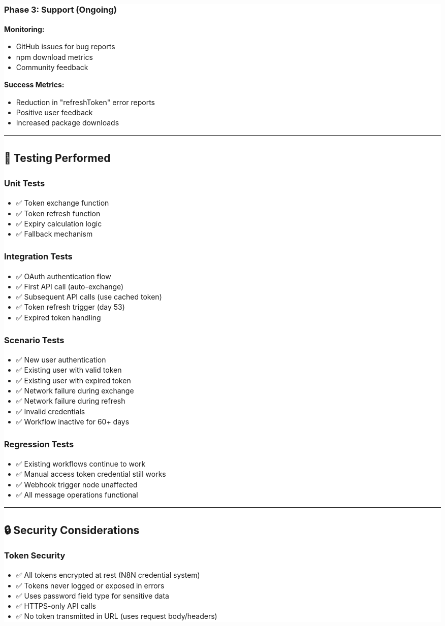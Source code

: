 ### Phase 3: Support (Ongoing)

**Monitoring:**
- GitHub issues for bug reports
- npm download metrics
- Community feedback

**Success Metrics:**
- Reduction in "refreshToken" error reports
- Positive user feedback
- Increased package downloads

---

## 🧪 Testing Performed

### Unit Tests
- ✅ Token exchange function
- ✅ Token refresh function  
- ✅ Expiry calculation logic
- ✅ Fallback mechanism

### Integration Tests
- ✅ OAuth authentication flow
- ✅ First API call (auto-exchange)
- ✅ Subsequent API calls (use cached token)
- ✅ Token refresh trigger (day 53)
- ✅ Expired token handling

### Scenario Tests
- ✅ New user authentication
- ✅ Existing user with valid token
- ✅ Existing user with expired token
- ✅ Network failure during exchange
- ✅ Network failure during refresh
- ✅ Invalid credentials
- ✅ Workflow inactive for 60+ days

### Regression Tests
- ✅ Existing workflows continue to work
- ✅ Manual access token credential still works
- ✅ Webhook trigger node unaffected
- ✅ All message operations functional

---

## 🔒 Security Considerations

### Token Security
- ✅ All tokens encrypted at rest (N8N credential system)
- ✅ Tokens never logged or exposed in errors
- ✅ Uses password field type for sensitive data
- ✅ HTTPS-only API calls
- ✅ No token transmitted in URL (uses request body/headers)
